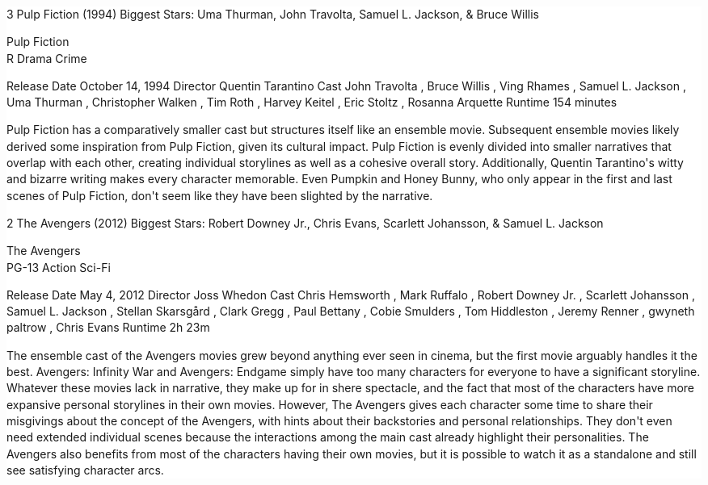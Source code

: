 



 3  Pulp Fiction (1994) 
Biggest Stars: Uma Thurman, John Travolta, Samuel L. Jackson, &amp; Bruce Willis


 







  Pulp Fiction  
R
Drama
Crime



  Release Date    October 14, 1994     Director    Quentin Tarantino     Cast    John Travolta , Bruce Willis , Ving Rhames , Samuel L. Jackson , Uma Thurman , Christopher Walken , Tim Roth , Harvey Keitel , Eric Stoltz , Rosanna Arquette     Runtime    154 minutes    


Pulp Fiction has a comparatively smaller cast but structures itself like an ensemble movie. Subsequent ensemble movies likely derived some inspiration from Pulp Fiction, given its cultural impact. Pulp Fiction is evenly divided into smaller narratives that overlap with each other, creating individual storylines as well as a cohesive overall story. Additionally, Quentin Tarantino&#39;s witty and bizarre writing makes every character memorable. Even Pumpkin and Honey Bunny, who only appear in the first and last scenes of Pulp Fiction, don&#39;t seem like they have been slighted by the narrative.





 2  The Avengers (2012) 
Biggest Stars: Robert Downey Jr., Chris Evans, Scarlett Johansson, &amp; Samuel L. Jackson
        

  The Avengers  
PG-13
Action
Sci-Fi



  Release Date    May 4, 2012     Director    Joss Whedon     Cast    Chris Hemsworth , Mark Ruffalo , Robert Downey Jr. , Scarlett Johansson , Samuel L. Jackson , Stellan Skarsgård , Clark Gregg , Paul Bettany , Cobie Smulders , Tom Hiddleston , Jeremy Renner , gwyneth paltrow , Chris Evans     Runtime    2h 23m    


The ensemble cast of the Avengers movies grew beyond anything ever seen in cinema, but the first movie arguably handles it the best. Avengers: Infinity War and Avengers: Endgame simply have too many characters for everyone to have a significant storyline. Whatever these movies lack in narrative, they make up for in shere spectacle, and the fact that most of the characters have more expansive personal storylines in their own movies.
However, The Avengers gives each character some time to share their misgivings about the concept of the Avengers, with hints about their backstories and personal relationships. They don&#39;t even need extended individual scenes because the interactions among the main cast already highlight their personalities. The Avengers also benefits from most of the characters having their own movies, but it is possible to watch it as a standalone and still see satisfying character arcs.
            
